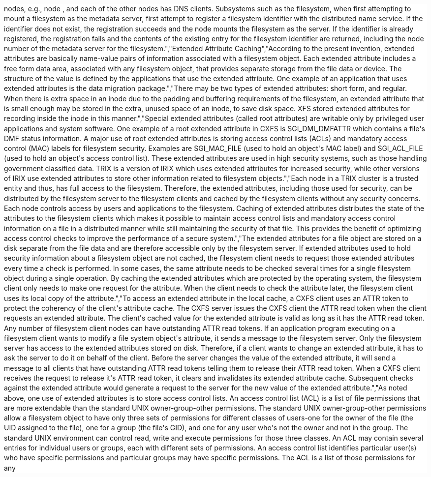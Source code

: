 nodes, e.g., node , and each of the other nodes has DNS clients. Subsystems such as the filesystem, when first attempting to mount a filesystem as the metadata server, first attempt to register a filesystem identifier with the distributed name service. If the identifier does not exist, the registration succeeds and the node mounts the filesystem as the server. If the identifier is already registered, the registration fails and the contents of the existing entry for the filesystem identifier are returned, including the node number of the metadata server for the filesystem.","Extended Attribute Caching","According to the present invention, extended attributes are basically name-value pairs of information associated with a filesystem object. Each extended attribute includes a free form data area, associated with any filesystem object, that provides separate storage from the file data or device. The structure of the value is defined by the applications that use the extended attribute. One example of an application that uses extended attributes is the data migration package.","There may be two types of extended attributes: short form, and regular. When there is extra space in an inode due to the padding and buffering requirements of the filesystem, an extended attribute that is small enough may be stored in the extra, unused space of an inode, to save disk space. XFS stored extended attributes for recording inside the inode in this manner.","Special extended attributes (called root attributes) are writable only by privileged user applications and system software. One example of a root extended attribute in CXFS is SGI_DMI_DMFATTR which contains a file's DMF status information. A major use of root extended attributes is storing access control lists (ACLs) and mandatory access control (MAC) labels for filesystem security. Examples are SGI_MAC_FILE (used to hold an object's MAC label) and SGI_ACL_FILE (used to hold an object's access control list). These extended attributes are used in high security systems, such as those handling government classified data. TRIX is a version of IRIX which uses extended attributes for increased security, while other versions of IRIX use extended attributes to store other information related to filesystem objects.","Each node in a TRIX cluster is a trusted entity and thus, has full access to the filesystem. Therefore, the extended attributes, including those used for security, can be distributed by the filesystem server to the filesystem clients and cached by the filesystem clients without any security concerns. Each node controls access by users and applications to the filesystem. Caching of extended attributes distributes the state of the attributes to the filesystem clients which makes it possible to maintain access control lists and mandatory access control information on a file in a distributed manner while still maintaining the security of that file. This provides the benefit of optimizing access control checks to improve the performance of a secure system.","The extended attributes for a file object are stored on a disk separate from the file data and are therefore accessible only by the filesystem server. If extended attributes used to hold security information about a filesystem object are not cached, the filesystem client needs to request those extended attributes every time a check is performed. In some cases, the same attribute needs to be checked several times for a single filesystem object during a single operation. By caching the extended attributes which are protected by the operating system, the filesystem client only needs to make one request for the attribute. When the client needs to check the attribute later, the filesystem client uses its local copy of the attribute.","To access an extended attribute in the local cache, a CXFS client uses an ATTR token to protect the coherency of the client's attribute cache. The CXFS server issues the CXFS client the ATTR read token when the client requests an extended attribute. The client's cached value for the extended attribute is valid as long as it has the ATTR read token. Any number of filesystem client nodes can have outstanding ATTR read tokens. If an application program executing on a filesystem client wants to modify a file system object's attribute, it sends a message to the filesystem server. Only the filesystem server has access to the extended attributes stored on disk. Therefore, if a client wants to change an extended attribute, it has to ask the server to do it on behalf of the client. Before the server changes the value of the extended attribute, it will send a message to all clients that have outstanding ATTR read tokens telling them to release their ATTR read token. When a CXFS client receives the request to release it's ATTR read token, it clears and invalidates its extended attribute cache. Subsequent checks against the extended attribute would generate a request to the server for the new value of the extended attribute.","As noted above, one use of extended attributes is to store access control lists. An access control list (ACL) is a list of file permissions that are more extendable than the standard UNIX owner-group-other permissions. The standard UNIX owner-group-other permissions allow a filesystem object to have only three sets of permissions for different classes of users-one for the owner of the file (the UID assigned to the file), one for a group (the file's GID), and one for any user who's not the owner and not in the group. The standard UNIX environment can control read, write and execute permissions for those three classes. An ACL may contain several entries for individual users or groups, each with different sets of permissions. An access control list identifies particular user(s) who have specific permissions and particular groups may have specific permissions. The ACL is a list of those permissions for any